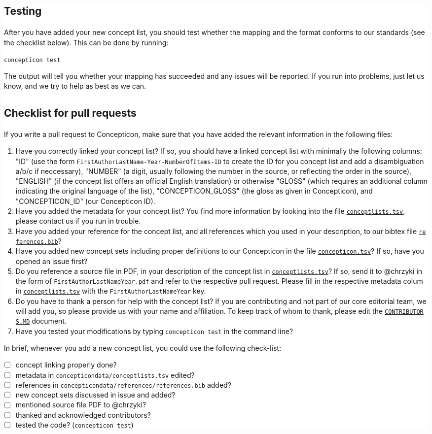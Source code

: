 ## Testing 

After you have added your new concept list, you should test whether the mapping and the format 
conforms to our standards (see the checklist below). This can be done by running:

```shell
concepticon test
```

The output will tell you whether your mapping has succeeded and any issues will be reported.
If you run into problems, just let us know, and we try to help as best as we can.


## Checklist for pull requests

If you write a pull request to Concepticon, make sure that you have added the relevant information in the following files:

1. Have you correctly linked your concept list? If so, you should have a linked concept list with minimally the following columns: "ID" (use the form ```FirstAuthorLastName-Year-NumberOfItems-ID``` to create the ID for you concept list and add a disambiguation a/b/c if neccessary), "NUMBER" (a digit, usually following the number in the source, or reflecting the order in the source), "ENGLISH" (if the concept list offers an official English translation) or otherwise "GLOSS" (which requires an additional column indicating the original language of the list), "CONCEPTICON_GLOSS" (the gloss as given in Concepticon), and "CONCEPTICON_ID" (our Concepticon ID).
2. Have you added the metadata for your concept list? You find more information by looking into the file [```conceptlists.tsv```](https://github.com/concepticon/concepticon-data/blob/master/concepticondata/conceptlists.tsv), please contact us if you run in trouble.
3. Have you added your reference for the concept list, and all references which you used in your description, to our bibtex file [```references.bib```](https://github.com/concepticon/concepticon-data/blob/master/concepticondata/references/references.bib)?
4. Have you added new concept sets including proper definitions to our Concepticon in the file [```concepticon.tsv```](https://github.com/concepticon/concepticon-data/blob/master/concepticondata/concepticon.tsv)? If so, have you opened an issue first?
5. Do you reference a source file in PDF, in your description of the concept list in [```conceptlists.tsv```](https://github.com/concepticon/concepticon-data/blob/master/concepticondata/conceptlists.tsv)? If so, send it to @chrzyki in the form of ```FirstAuthorLastNameYear.pdf``` and refer to the respective pull request. Please fill in the respective metadata colum in [```conceptlists.tsv```](https://github.com/concepticon/concepticon-data/blob/master/concepticondata/conceptlists.tsv) with the ```FirstAuthorLastNameYear``` key.
6. Do you have to thank a person for help with the concept list? If you are contributing and not part of our core editorial team, we will add you, so please provide us with your name and affiliation. To keep track of whom to thank, please edit the [```CONTRIBUTORS.MD```](https://github.com/concepticon/concepticon-data/blob/master/CONTRIBUTORS.md) document.
7. Have you tested your modifications by typing ```concepticon test``` in the command line?

In brief, whenever you add a new concept list, you could use the following check-list:

* [ ] concept linking properly done?
* [ ] metadata in ```concepticondata/conceptlists.tsv``` edited?
* [ ] references in ```concepticondata/references/references.bib``` added?
* [ ] new concept sets discussed in issue and added?
* [ ] mentioned source file PDF to @chrzyki?
* [ ] thanked and acknowledged contributors?
* [ ] tested the code? (`concepticon test`)
